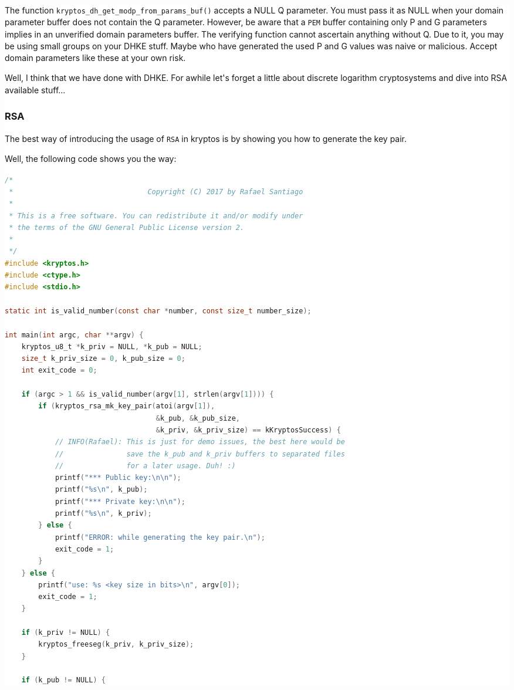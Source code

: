 The function ``kryptos_dh_get_modp_from_params_buf()`` accepts a NULL Q parameter. You must pass it as NULL when your domain
parameter buffer does not contain the Q parameter. However, be aware that a ``PEM`` buffer containing only P and G parameters
implies in an unverified domain parameters buffer. The verifying function cannot ascertain anything without Q.
Due to it, you may be using small groups on your DHKE stuff. Maybe who have generated the used P and G values was naive or
malicious. Accept domain parameters like these at your own risk.

Well, I think that we have done with DHKE. For awhile let's forget a little about discrete logarithm cryptosystems and dive
into RSA available stuff...

### RSA

The best way of introducing the usage of ``RSA`` in kryptos is by showing you how to generate the key pair.

Well, the following code shows you the way:

```c
/*
 *                                Copyright (C) 2017 by Rafael Santiago
 *
 * This is a free software. You can redistribute it and/or modify under
 * the terms of the GNU General Public License version 2.
 *
 */
#include <kryptos.h>
#include <ctype.h>
#include <stdio.h>

static int is_valid_number(const char *number, const size_t number_size);

int main(int argc, char **argv) {
    kryptos_u8_t *k_priv = NULL, *k_pub = NULL;
    size_t k_priv_size = 0, k_pub_size = 0;
    int exit_code = 0;

    if (argc > 1 && is_valid_number(argv[1], strlen(argv[1]))) {
        if (kryptos_rsa_mk_key_pair(atoi(argv[1]),
                                    &k_pub, &k_pub_size,
                                    &k_priv, &k_priv_size) == kKryptosSuccess) {
            // INFO(Rafael): This is just for demo issues, the best here would be
            //               save the k_pub and k_priv buffers to separated files
            //               for a later usage. Duh! :)
            printf("*** Public key:\n\n");
            printf("%s\n", k_pub);
            printf("*** Private key:\n\n");
            printf("%s\n", k_priv);
        } else {
            printf("ERROR: while generating the key pair.\n");
            exit_code = 1;
        }
    } else {
        printf("use: %s <key size in bits>\n", argv[0]);
        exit_code = 1;
    }

    if (k_priv != NULL) {
        kryptos_freeseg(k_priv, k_priv_size);
    }

    if (k_pub != NULL) {
```